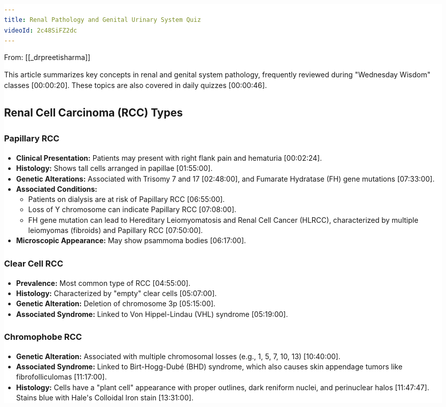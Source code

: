 ```yaml
---
title: Renal Pathology and Genital Urinary System Quiz
videoId: 2c48SiFZ2dc
---
```


From: [[_drpreetisharma]] <br/> 

This article summarizes key concepts in renal and genital system pathology, frequently reviewed during "Wednesday Wisdom" classes <a class="yt-timestamp" data-t="00:00:20">[00:00:20]</a>. These topics are also covered in daily quizzes <a class="yt-timestamp" data-t="00:00:46">[00:00:46]</a>.

## Renal Cell Carcinoma (RCC) Types

### Papillary RCC
*   **Clinical Presentation:** Patients may present with right flank pain and hematuria <a class="yt-timestamp" data-t="00:02:24">[00:02:24]</a>.
*   **Histology:** Shows tall cells arranged in papillae <a class="yt-timestamp" data-t="01:55:00">[01:55:00]</a>.
*   **Genetic Alterations:** Associated with Trisomy 7 and 17 <a class="yt-timestamp" data-t="02:48:00">[02:48:00]</a>, and Fumarate Hydratase (FH) gene mutations <a class="yt-timestamp" data-t="07:33:00">[07:33:00]</a>.
*   **Associated Conditions:**
    *   Patients on dialysis are at risk of Papillary RCC <a class="yt-timestamp" data-t="06:55:00">[06:55:00]</a>.
    *   Loss of Y chromosome can indicate Papillary RCC <a class="yt-timestamp" data-t="07:08:00">[07:08:00]</a>.
    *   FH gene mutation can lead to Hereditary Leiomyomatosis and Renal Cell Cancer (HLRCC), characterized by multiple leiomyomas (fibroids) and Papillary RCC <a class="yt-timestamp" data-t="07:50:00">[07:50:00]</a>.
*   **Microscopic Appearance:** May show psammoma bodies <a class="yt-timestamp" data-t="06:17:00">[06:17:00]</a>.

### Clear Cell RCC
*   **Prevalence:** Most common type of RCC <a class="yt-timestamp" data-t="04:55:00">[04:55:00]</a>.
*   **Histology:** Characterized by "empty" clear cells <a class="yt-timestamp" data-t="05:07:00">[05:07:00]</a>.
*   **Genetic Alteration:** Deletion of chromosome 3p <a class="yt-timestamp" data-t="05:15:00">[05:15:00]</a>.
*   **Associated Syndrome:** Linked to Von Hippel-Lindau (VHL) syndrome <a class="yt-timestamp" data-t="05:19:00">[05:19:00]</a>.

### Chromophobe RCC
*   **Genetic Alteration:** Associated with multiple chromosomal losses (e.g., 1, 5, 7, 10, 13) <a class="yt-timestamp" data-t="10:40:00">[10:40:00]</a>.
*   **Associated Syndrome:** Linked to Birt-Hogg-Dubé (BHD) syndrome, which also causes skin appendage tumors like fibrofolliculomas <a class="yt-timestamp" data-t="11:17:00">[11:17:00]</a>.
*   **Histology:** Cells have a "plant cell" appearance with proper outlines, dark reniform nuclei, and perinuclear halos <a class="yt-timestamp" data-t="11:47:00">[11:47:47]</a>. Stains blue with Hale's Colloidal Iron stain <a class="yt-timestamp" data-t="13:31:00">[13:31:00]</a>.
